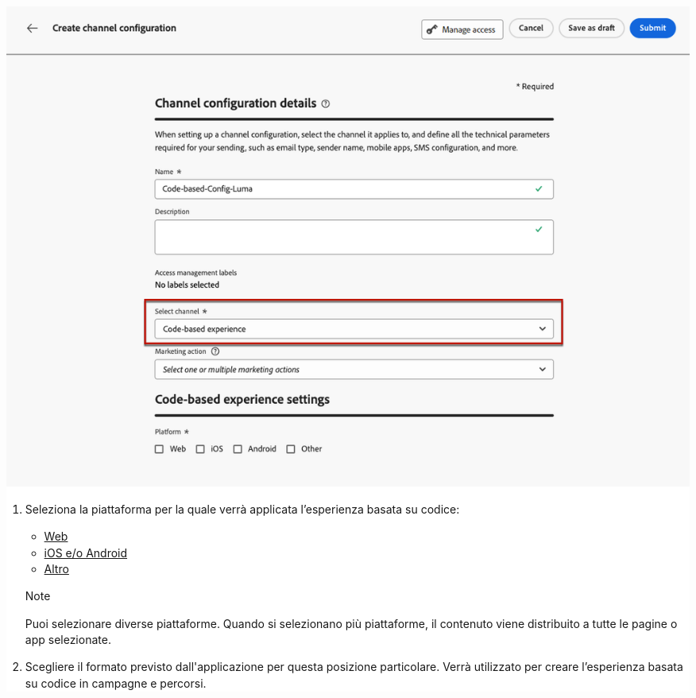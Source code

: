    ![](assets/code_config_2.png)

1. Seleziona la piattaforma per la quale verrà applicata l’esperienza basata su codice:

   * [Web](#web)
   * [iOS e/o Android](#mobile)
   * [Altro](#other)

   >[!NOTE]
   >
   >Puoi selezionare diverse piattaforme. Quando si selezionano più piattaforme, il contenuto viene distribuito a tutte le pagine o app selezionate.

1. Scegliere il formato previsto dall&#39;applicazione per questa posizione particolare. Verrà utilizzato per creare l’esperienza basata su codice in campagne e percorsi.
